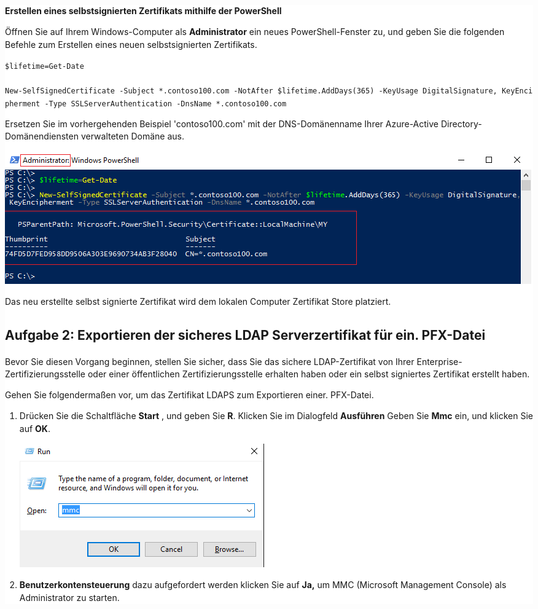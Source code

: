**Erstellen eines selbstsignierten Zertifikats mithilfe der PowerShell**

Öffnen Sie auf Ihrem Windows-Computer als **Administrator** ein neues PowerShell-Fenster zu, und geben Sie die folgenden Befehle zum Erstellen eines neuen selbstsignierten Zertifikats.

    $lifetime=Get-Date

    New-SelfSignedCertificate -Subject *.contoso100.com -NotAfter $lifetime.AddDays(365) -KeyUsage DigitalSignature, KeyEncipherment -Type SSLServerAuthentication -DnsName *.contoso100.com

Ersetzen Sie im vorhergehenden Beispiel 'contoso100.com' mit der DNS-Domänenname Ihrer Azure-Active Directory-Domänendiensten verwalteten Domäne aus.

![Wählen Sie Azure AD-Verzeichnis](./media/active-directory-domain-services-admin-guide/secure-ldap-powershell-create-self-signed-cert.png)

Das neu erstellte selbst signierte Zertifikat wird dem lokalen Computer Zertifikat Store platziert.


## <a name="task-2---export-the-secure-ldap-certificate-to-a-pfx-file"></a>Aufgabe 2: Exportieren der sicheres LDAP Serverzertifikat für ein. PFX-Datei
Bevor Sie diesen Vorgang beginnen, stellen Sie sicher, dass Sie das sichere LDAP-Zertifikat von Ihrer Enterprise-Zertifizierungsstelle oder einer öffentlichen Zertifizierungsstelle erhalten haben oder ein selbst signiertes Zertifikat erstellt haben.

Gehen Sie folgendermaßen vor, um das Zertifikat LDAPS zum Exportieren einer. PFX-Datei.

1. Drücken Sie die Schaltfläche **Start** , und geben Sie **R**. Klicken Sie im Dialogfeld **Ausführen** Geben Sie **Mmc** ein, und klicken Sie auf **OK**.

    ![Starten Sie die MMC-Konsole](./media/active-directory-domain-services-admin-guide/secure-ldap-start-run.png)

2. **Benutzerkontensteuerung** dazu aufgefordert werden klicken Sie auf **Ja,** um MMC (Microsoft Management Console) als Administrator zu starten.
